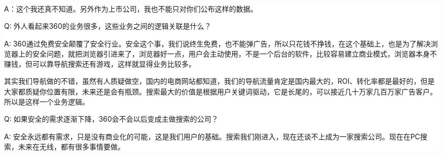 A：这个我还真不知道。另外作为上市公司，我也不能只对你们公布这样的数据。

Q: 外人看起来360的业务很多，这些业务之间的逻辑关联是什么？

A: 360通过免费安全颠覆了安全行业。安全这个事，我们说终生免费，也不能弹广告，所以只花钱不挣钱，在这个基础上，也是为了解决浏览器上的安全问题，就把浏览器引进来了，浏览器好一点，用户会主动使用，不是一个后台的软件，比较容易建立商业模式，浏览器本身不赚钱，但可以靠导航搜索还有游戏，这样就显得业务比较多。

其实我们导航做的不错，虽然有人质疑做空，国内的电商网站都知道，我们的导航流量肯定是国内最大的，ROI、转化率都是最好的，但是大家都质疑你位置有限，未来还是会有瓶颈。搜索最大的价值是根据用户关键词驱动，它是长尾的，可以接近几十万家几百万家广告客户。所以是这样一个业务逻辑。

Q: 如果安全的需求逐渐下降，360会不会以后变成主做搜索的公司？

A: 安全永远都有需求，只是没有商业化的可能，这是我们用户的基础。搜索我们刚进入，现在还谈不上成为一家搜索公司。现在在PC搜索，未来在无线，都有很多事情要做。

